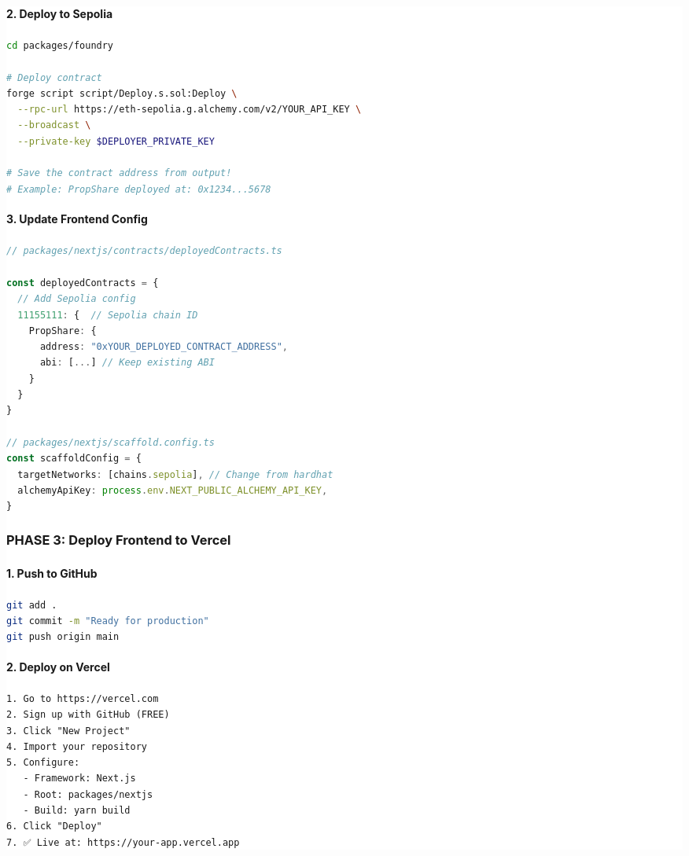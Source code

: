 #### 2. Deploy to Sepolia
```bash
cd packages/foundry

# Deploy contract
forge script script/Deploy.s.sol:Deploy \
  --rpc-url https://eth-sepolia.g.alchemy.com/v2/YOUR_API_KEY \
  --broadcast \
  --private-key $DEPLOYER_PRIVATE_KEY

# Save the contract address from output!
# Example: PropShare deployed at: 0x1234...5678
```

#### 3. Update Frontend Config
```typescript
// packages/nextjs/contracts/deployedContracts.ts

const deployedContracts = {
  // Add Sepolia config
  11155111: {  // Sepolia chain ID
    PropShare: {
      address: "0xYOUR_DEPLOYED_CONTRACT_ADDRESS",
      abi: [...] // Keep existing ABI
    }
  }
}

// packages/nextjs/scaffold.config.ts
const scaffoldConfig = {
  targetNetworks: [chains.sepolia], // Change from hardhat
  alchemyApiKey: process.env.NEXT_PUBLIC_ALCHEMY_API_KEY,
}
```

### PHASE 3: Deploy Frontend to Vercel

#### 1. Push to GitHub
```bash
git add .
git commit -m "Ready for production"
git push origin main
```

#### 2. Deploy on Vercel
```
1. Go to https://vercel.com
2. Sign up with GitHub (FREE)
3. Click "New Project"
4. Import your repository
5. Configure:
   - Framework: Next.js
   - Root: packages/nextjs
   - Build: yarn build
6. Click "Deploy"
7. ✅ Live at: https://your-app.vercel.app
```
